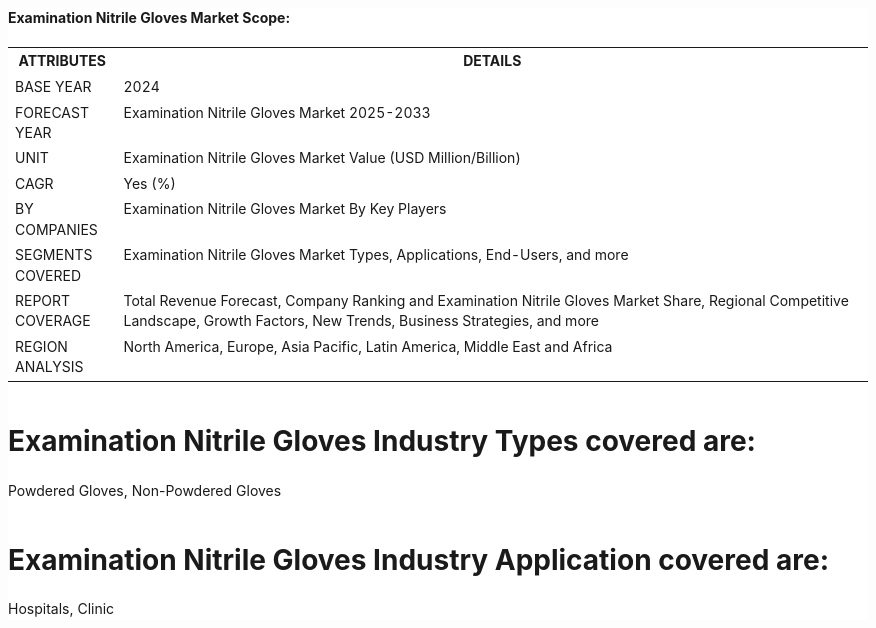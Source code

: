 <h4>Examination Nitrile Gloves Market Scope:</h4>
<table>
<tr>
<th>ATTRIBUTES</th>
<th>DETAILS</th>
</tr>
<tr>
<td>BASE YEAR</td>
<td>2024</td>
</tr>
<tr>
<td>FORECAST YEAR</td>
<td>Examination Nitrile Gloves Market 2025-2033</td>
</tr>
<tr>
<td>UNIT</td>
<td>Examination Nitrile Gloves Market Value (USD Million/Billion)</td>
<tr>
<td>CAGR</td>
<td>Yes (%)</td>
</tr>
</tr>
<tr>
<td>BY COMPANIES</td>
<td>Examination Nitrile Gloves Market By Key Players</td>
</tr>
<tr>
<td>SEGMENTS COVERED</td>
<td>Examination Nitrile Gloves Market Types, Applications, End-Users, and more</td>
</tr>
<tr>
<td>REPORT COVERAGE</td>
<td>Total Revenue Forecast, Company Ranking and Examination Nitrile Gloves Market Share, Regional Competitive Landscape, Growth Factors, New Trends, Business Strategies, and more</td>
</tr>
<tr>
<td>REGION ANALYSIS</td>
<td>North America, Europe, Asia Pacific, Latin America, Middle East and Africa</td>
</tr>
</table>

# <strong>Examination Nitrile Gloves Industry Types covered are:</strong>

Powdered Gloves, Non-Powdered Gloves

# <strong>Examination Nitrile Gloves Industry Application covered are:</strong>

Hospitals, Clinic
